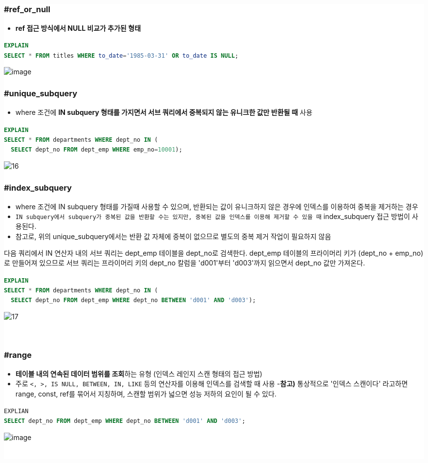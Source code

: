 
### #ref_or_null 
- **ref 접근 방식에서 NULL 비교가 추가된 형태**
```sql
EXPLAIN
SELECT * FROM titles WHERE to_date='1985-03-31' OR to_date IS NULL;
```
![image](https://user-images.githubusercontent.com/48278519/150077712-a66757f2-ae72-430e-b080-95757434951c.png)


### #unique_subquery
- where 조건에 **IN subquery 형태를 가지면서 서브 쿼리에서 중복되지 않는 유니크한 값만 반환될 때** 사용
```sql
EXPLAIN
SELECT * FROM departments WHERE dept_no IN (
  SELECT dept_no FROM dept_emp WHERE emp_no=10001);
```
![16](https://user-images.githubusercontent.com/48278519/150078741-8578072d-b92f-43d1-a3e5-e509acec8dc6.JPG)


### #index_subquery
- where 조건에 IN subquery 형태를 가질때 사용할 수 있으며, 반환되는 값이 유니크하지 않은 경우에 인덱스를 이용하여 중복을 제거하는 경우
- ```IN subquery에서 subquery가 중복된 값을 반환할 수는 있지만, 중복된 값을 인덱스를 이용해 제거할 수 있을 때``` index_subquery 접근 방법이 사용된다.
- 참고로, 위의 unique_subquery에서는 반환 값 자체에 중복이 없으므로 별도의 중복 제거 작업이 필요하지 않음

다음 쿼리에서 IN 연산자 내의 서브 쿼리는 dept_emp 테이블을 dept_no로 검색한다. 
dept_emp 테이블의 프라이머리 키가 (dept_no + emp_no)로 만들어져 있으므로 서브 쿼리는 프라이머리 키의 dept_no 칼럼을 'd001'부터 'd003'까지 읽으면서 dept_no 값만 가져온다.

```sql
EXPLAIN
SELECT * FROM departments WHERE dept_no IN (
  SELECT dept_no FROM dept_emp WHERE dept_no BETWEEN 'd001' AND 'd003');
 ```
![17](https://user-images.githubusercontent.com/48278519/150078754-c10586c6-722b-4536-b2e4-ba18d3a39c2f.JPG)


<br>
  
### #range
- **테이블 내의 연속된 데이터 범위를 조회**하는 유형 (인덱스 레인지 스캔 형태의 접근 방법)
- 주로 ```<, >, IS NULL, BETWEEN, IN, LIKE``` 등의 연산자를 이용해 인덱스를 검색할 때 사용
-**참고)** 통상적으로 '인덱스 스캔이다' 라고하면 range, const, ref를 묶어서 지칭하며, 스캔할 범위가 넓으면 성능 저하의 요인이 될 수 있다.
 
```sql
EXPLIAN
SELECT dept_no FROM dept_emp WHERE dept_no BETWEEN 'd001' AND 'd003';
```
![image](https://user-images.githubusercontent.com/48278519/150078999-bfe9d444-f8a7-4415-8064-ea187860bdc5.png)

<br>
  